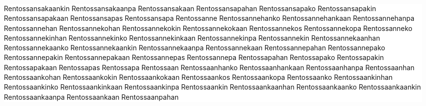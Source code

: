 Rentossansakaankin
Rentossansakaanpa
Rentossansakaan
Rentossansapahan
Rentossansapako
Rentossansapakin
Rentossansapakaan
Rentossansapas
Rentossansapa
Rentossanne
Rentossannehanko
Rentossannehankaan
Rentossannehanpa
Rentossannehan
Rentossannekohan
Rentossannekokin
Rentossannekokaan
Rentossannekos
Rentossannekopa
Rentossanneko
Rentossannekinhan
Rentossannekinko
Rentossannekinkaan
Rentossannekinpa
Rentossannekin
Rentossannekaanhan
Rentossannekaanko
Rentossannekaankin
Rentossannekaanpa
Rentossannekaan
Rentossannepahan
Rentossannepako
Rentossannepakin
Rentossannepakaan
Rentossannepas
Rentossannepa
Rentossapahan
Rentossapako
Rentossapakin
Rentossapakaan
Rentossapas
Rentossapa
Rentossaan
Rentossaanhanko
Rentossaanhankaan
Rentossaanhanpa
Rentossaanhan
Rentossaankohan
Rentossaankokin
Rentossaankokaan
Rentossaankos
Rentossaankopa
Rentossaanko
Rentossaankinhan
Rentossaankinko
Rentossaankinkaan
Rentossaankinpa
Rentossaankin
Rentossaankaanhan
Rentossaankaanko
Rentossaankaankin
Rentossaankaanpa
Rentossaankaan
Rentossaanpahan